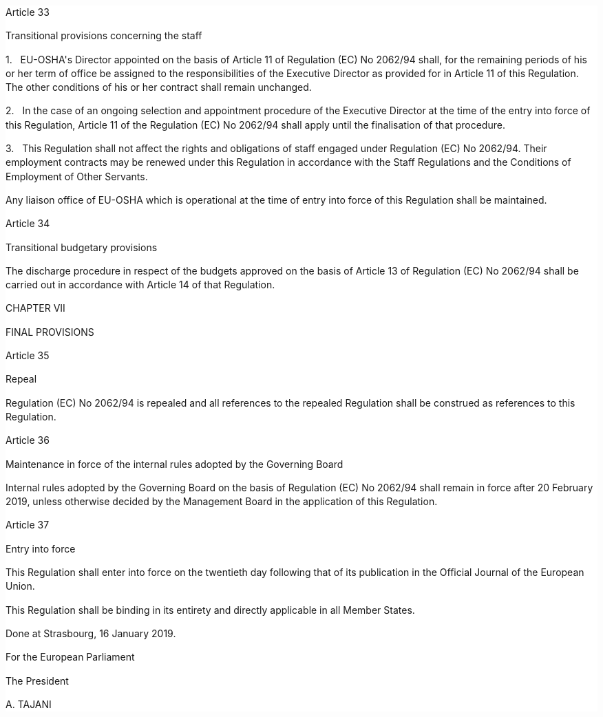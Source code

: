 Article 33

Transitional provisions concerning the staff

1.   EU-OSHA's Director appointed on the basis of Article 11 of Regulation (EC) No 2062/94 shall, for the remaining periods of his or her term of office be assigned to the responsibilities of the Executive Director as provided for in Article 11 of this Regulation. The other conditions of his or her contract shall remain unchanged.

2.   In the case of an ongoing selection and appointment procedure of the Executive Director at the time of the entry into force of this Regulation, Article 11 of the Regulation (EC) No 2062/94 shall apply until the finalisation of that procedure.

3.   This Regulation shall not affect the rights and obligations of staff engaged under Regulation (EC) No 2062/94. Their employment contracts may be renewed under this Regulation in accordance with the Staff Regulations and the Conditions of Employment of Other Servants.

Any liaison office of EU-OSHA which is operational at the time of entry into force of this Regulation shall be maintained.

Article 34

Transitional budgetary provisions

The discharge procedure in respect of the budgets approved on the basis of Article 13 of Regulation (EC) No 2062/94 shall be carried out in accordance with Article 14 of that Regulation.

CHAPTER VII

FINAL PROVISIONS

Article 35

Repeal

Regulation (EC) No 2062/94 is repealed and all references to the repealed Regulation shall be construed as references to this Regulation.

Article 36

Maintenance in force of the internal rules adopted by the Governing Board

Internal rules adopted by the Governing Board on the basis of Regulation (EC) No 2062/94 shall remain in force after 20 February 2019, unless otherwise decided by the Management Board in the application of this Regulation.

Article 37

Entry into force

This Regulation shall enter into force on the twentieth day following that of its publication in the Official Journal of the European Union.

This Regulation shall be binding in its entirety and directly applicable in all Member States.

Done at Strasbourg, 16 January 2019.

For the European Parliament

The President

A. TAJANI
